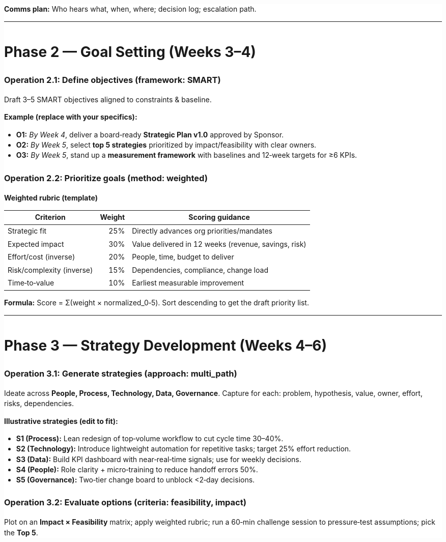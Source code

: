 **Comms plan:** Who hears what, when, where; decision log; escalation path.

---

# Phase 2 — Goal Setting (Weeks 3–4)

### Operation 2.1: Define objectives (framework: SMART)
Draft 3–5 SMART objectives aligned to constraints & baseline.

**Example (replace with your specifics):**
- **O1:** *By Week 4*, deliver a board‑ready **Strategic Plan v1.0** approved by Sponsor.  
- **O2:** *By Week 5*, select **top 5 strategies** prioritized by impact/feasibility with clear owners.  
- **O3:** *By Week 5*, stand up a **measurement framework** with baselines and 12‑week targets for ≥6 KPIs.

### Operation 2.2: Prioritize goals (method: weighted)
**Weighted rubric (template)**

| Criterion | Weight | Scoring guidance |
|---|---:|---|
| Strategic fit | 25% | Directly advances org priorities/mandates |
| Expected impact | 30% | Value delivered in 12 weeks (revenue, savings, risk) |
| Effort/cost (inverse) | 20% | People, time, budget to deliver |
| Risk/complexity (inverse) | 15% | Dependencies, compliance, change load |
| Time‑to‑value | 10% | Earliest measurable improvement |

**Formula:** Score = Σ(weight × normalized_0‑5). Sort descending to get the draft priority list.

---

# Phase 3 — Strategy Development (Weeks 4–6)

### Operation 3.1: Generate strategies (approach: multi_path)
Ideate across **People, Process, Technology, Data, Governance**. Capture for each: problem, hypothesis, value, owner, effort, risks, dependencies.

**Illustrative strategies (edit to fit):**
- **S1 (Process):** Lean redesign of top‑volume workflow to cut cycle time 30–40%.  
- **S2 (Technology):** Introduce lightweight automation for repetitive tasks; target 25% effort reduction.  
- **S3 (Data):** Build KPI dashboard with near‑real‑time signals; use for weekly decisions.  
- **S4 (People):** Role clarity + micro‑training to reduce handoff errors 50%.  
- **S5 (Governance):** Two‑tier change board to unblock <2‑day decisions.

### Operation 3.2: Evaluate options (criteria: feasibility, impact)
Plot on an **Impact × Feasibility** matrix; apply weighted rubric; run a 60‑min challenge session to pressure‑test assumptions; pick the **Top 5**.
